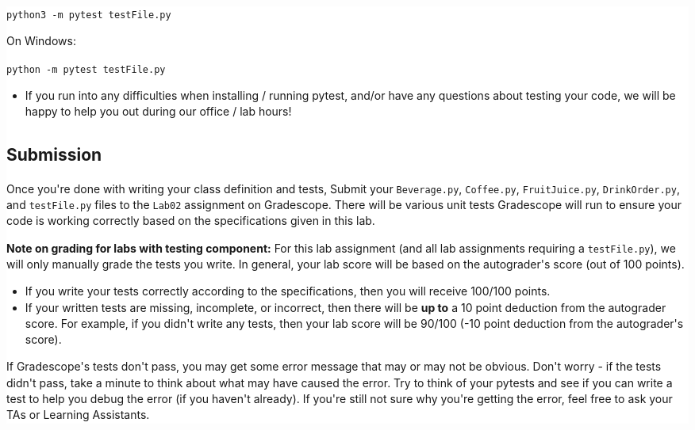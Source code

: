 ```
python3 -m pytest testFile.py
```

On Windows:

```
python -m pytest testFile.py
```

* If you run into any difficulties when installing / running pytest, and/or have any questions about testing your code, we will be happy to help you out during our office / lab hours!

## Submission

Once you're done with writing your class definition and tests, Submit your `Beverage.py`, `Coffee.py`, `FruitJuice.py`, `DrinkOrder.py`, and `testFile.py` files to the `Lab02` assignment on Gradescope. There will be various unit tests Gradescope will run to ensure your code is working correctly based on the specifications given in this lab.

**Note on grading for labs with testing component:** For this lab assignment (and all lab assignments requiring a `testFile.py`), we will only manually grade the tests you write. In general, your lab score will be based on the autograder's score (out of 100 points).

* If you write your tests correctly according to the specifications, then you will receive 100/100 points.
* If your written tests are missing, incomplete, or incorrect, then there will be **up to** a 10 point deduction from the autograder score. For example, if you didn't write any tests, then your lab score will be 90/100 (-10 point deduction from the autograder's score).

If Gradescope's tests don't pass, you may get some error message that may or may not be obvious. Don't worry - if the tests didn't pass, take a minute to think about what may have caused the error. Try to think of your pytests and see if you can write a test to help you debug the error (if you haven't already). If you're still not sure why you're getting the error, feel free to ask your TAs or Learning Assistants.
